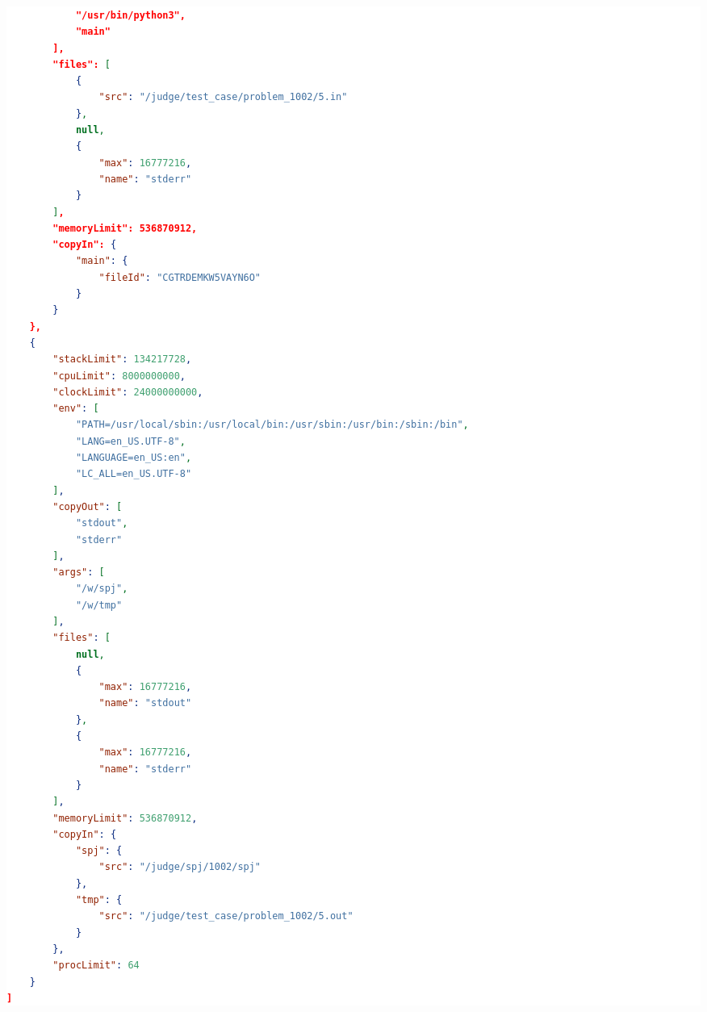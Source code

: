 ```json
            "/usr/bin/python3",
            "main"
        ],
        "files": [
            {
                "src": "/judge/test_case/problem_1002/5.in"
            },
            null,
            {
                "max": 16777216,
                "name": "stderr"
            }
        ],
        "memoryLimit": 536870912,
        "copyIn": {
            "main": {
                "fileId": "CGTRDEMKW5VAYN6O"
            }
        }
    },
    {
        "stackLimit": 134217728,
        "cpuLimit": 8000000000,
        "clockLimit": 24000000000,
        "env": [
            "PATH=/usr/local/sbin:/usr/local/bin:/usr/sbin:/usr/bin:/sbin:/bin",
            "LANG=en_US.UTF-8",
            "LANGUAGE=en_US:en",
            "LC_ALL=en_US.UTF-8"
        ],
        "copyOut": [
            "stdout",
            "stderr"
        ],
        "args": [
            "/w/spj",
            "/w/tmp"
        ],
        "files": [
            null,
            {
                "max": 16777216,
                "name": "stdout"
            },
            {
                "max": 16777216,
                "name": "stderr"
            }
        ],
        "memoryLimit": 536870912,
        "copyIn": {
            "spj": {
                "src": "/judge/spj/1002/spj"
            },
            "tmp": {
                "src": "/judge/test_case/problem_1002/5.out"
            }
        },
        "procLimit": 64
    }
]
```
